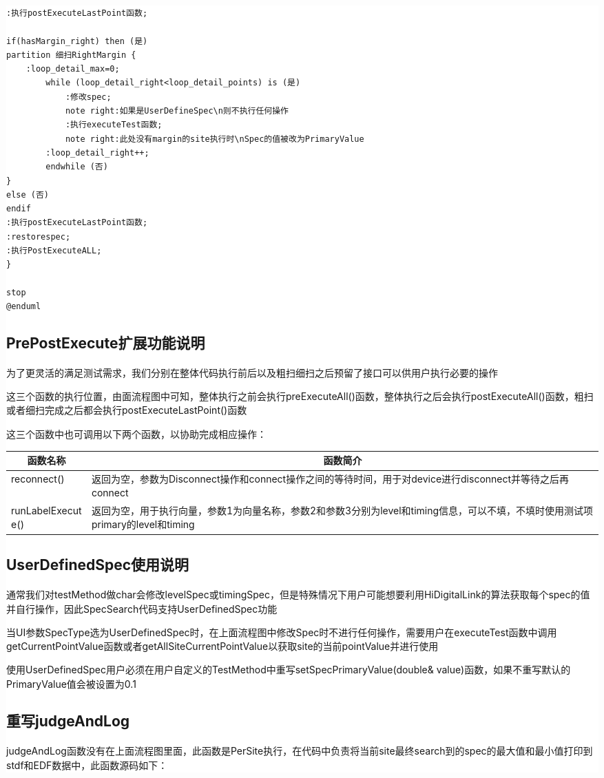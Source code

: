```plantuml
:执行postExecuteLastPoint函数;

if(hasMargin_right) then (是)
partition 细扫RightMargin {
    :loop_detail_max=0;
        while (loop_detail_right<loop_detail_points) is (是)
            :修改spec;
            note right:如果是UserDefineSpec\n则不执行任何操作
            :执行executeTest函数;
            note right:此处没有margin的site执行时\nSpec的值被改为PrimaryValue
        :loop_detail_right++;
        endwhile (否) 
}
else (否)
endif
:执行postExecuteLastPoint函数;
:restorespec;
:执行PostExecuteALL;
}

stop
@enduml
```
## PrePostExecute扩展功能说明
为了更灵活的满足测试需求，我们分别在整体代码执行前后以及粗扫细扫之后预留了接口可以供用户执行必要的操作

这三个函数的执行位置，由面流程图中可知，整体执行之前会执行preExecuteAll()函数，整体执行之后会执行postExecuteAll()函数，粗扫或者细扫完成之后都会执行postExecuteLastPoint()函数

这三个函数中也可调用以下两个函数，以协助完成相应操作：

| 函数名称 | 函数简介 |
| -------- | ------- |
|reconnect()|返回为空，参数为Disconnect操作和connect操作之间的等待时间，用于对device进行disconnect并等待之后再connect|
|runLabelExecute()|返回为空，用于执行向量，参数1为向量名称，参数2和参数3分别为level和timing信息，可以不填，不填时使用测试项primary的level和timing|

## UserDefinedSpec使用说明

通常我们对testMethod做char会修改levelSpec或timingSpec，但是特殊情况下用户可能想要利用HiDigitalLink的算法获取每个spec的值并自行操作，因此SpecSearch代码支持UserDefinedSpec功能

当UI参数SpecType选为UserDefinedSpec时，在上面流程图中修改Spec时不进行任何操作，需要用户在executeTest函数中调用getCurrentPointValue函数或者getAllSiteCurrentPointValue以获取site的当前pointValue并进行使用

使用UserDefinedSpec用户必须在用户自定义的TestMethod中重写setSpecPrimaryValue(double& value)函数，如果不重写默认的PrimaryValue值会被设置为0.1

## 重写judgeAndLog
judgeAndLog函数没有在上面流程图里面，此函数是PerSite执行，在代码中负责将当前site最终search到的spec的最大值和最小值打印到stdf和EDF数据中，此函数源码如下：
